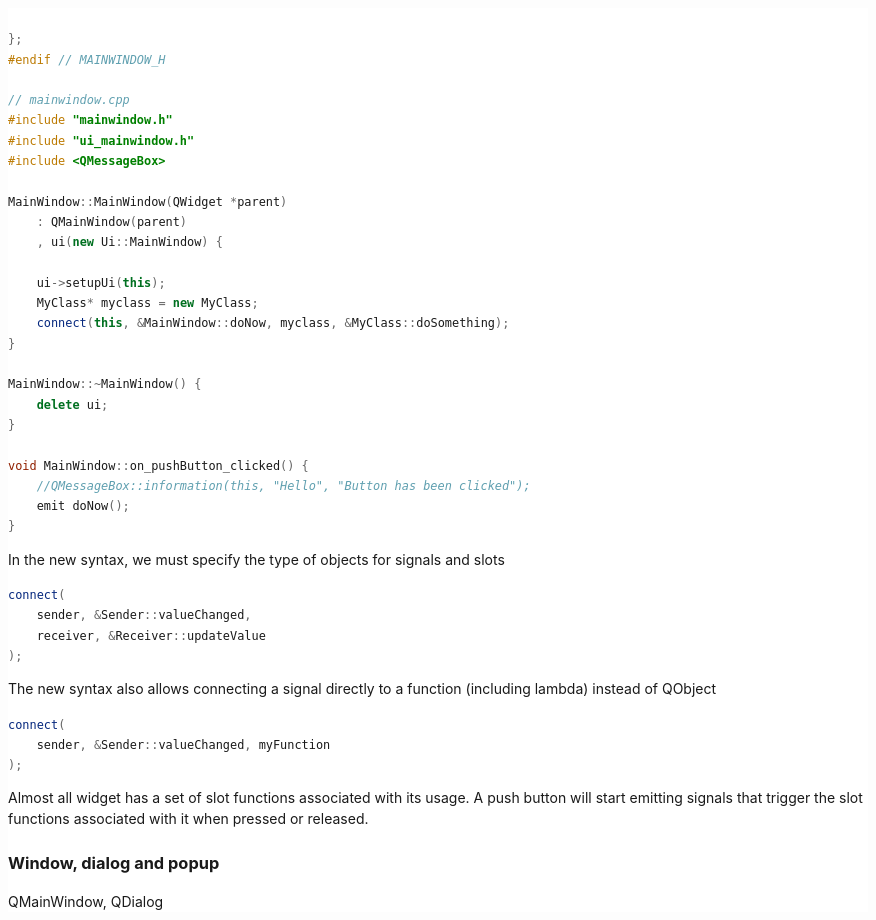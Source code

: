 ```c++

};
#endif // MAINWINDOW_H

// mainwindow.cpp
#include "mainwindow.h"
#include "ui_mainwindow.h"
#include <QMessageBox>

MainWindow::MainWindow(QWidget *parent)
    : QMainWindow(parent)
    , ui(new Ui::MainWindow) {

    ui->setupUi(this);
    MyClass* myclass = new MyClass;
    connect(this, &MainWindow::doNow, myclass, &MyClass::doSomething);
}

MainWindow::~MainWindow() {
    delete ui;
}

void MainWindow::on_pushButton_clicked() {
    //QMessageBox::information(this, "Hello", "Button has been clicked");
    emit doNow();
}

```

In the new syntax, we must specify the type of objects for signals and slots

```c++
connect(
	sender, &Sender::valueChanged,
	receiver, &Receiver::updateValue
);
```

The new syntax also allows connecting a signal directly to a function (including lambda) instead of QObject

```c++
connect(
	sender, &Sender::valueChanged, myFunction
);
```

Almost all widget has a set of slot functions associated with its usage. A push button will start emitting signals that trigger the slot functions associated with it when pressed or released.

### Window, dialog and popup

QMainWindow, QDialog

